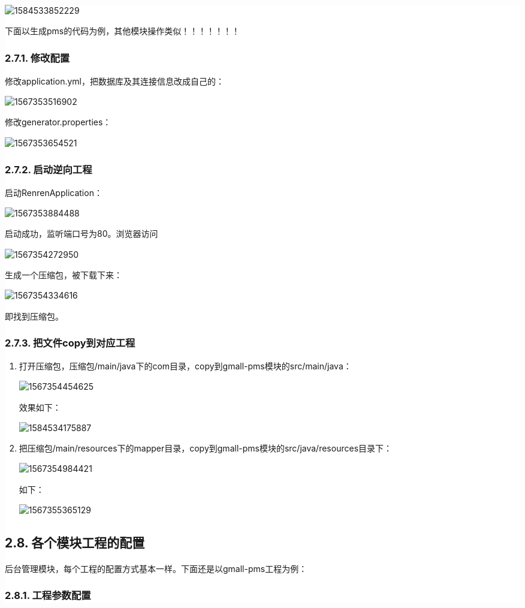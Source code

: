 ![1584533852229](assets/1584533852229.png)

下面以生成pms的代码为例，其他模块操作类似！！！！！！！

### 2.7.1. 修改配置

修改application.yml，把数据库及其连接信息改成自己的：

![1567353516902](assets/1567353516902.png)

修改generator.properties：

![1567353654521](assets/1567353654521.png)

### 2.7.2. 启动逆向工程

启动RenrenApplication：

![1567353884488](assets/1567353884488.png)

启动成功，监听端口号为80。浏览器访问

![1567354272950](assets/1567354272950.png)

生成一个压缩包，被下载下来：

![1567354334616](assets/1567354334616.png)

即找到压缩包。

### 2.7.3. 把文件copy到对应工程

1. 打开压缩包，压缩包/main/java下的com目录，copy到gmall-pms模块的src/main/java：

   ![1567354454625](assets/1567354454625.png)

   效果如下：

   ![1584534175887](assets/1584534175887.png)

2. 把压缩包/main/resources下的mapper目录，copy到gmall-pms模块的src/java/resources目录下：

   ![1567354984421](assets/1567354984421.png)

   如下：

   ![1567355365129](assets/1567355365129.png)

## 2.8. 各个模块工程的配置

后台管理模块，每个工程的配置方式基本一样。下面还是以gmall-pms工程为例：

### 2.8.1. 工程参数配置
